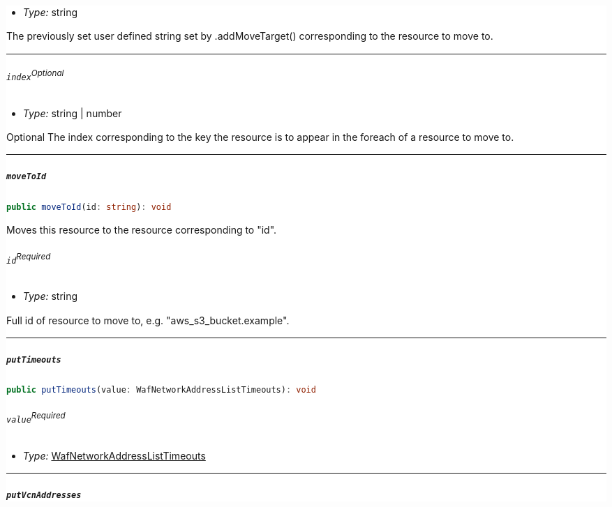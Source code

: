 - *Type:* string

The previously set user defined string set by .addMoveTarget() corresponding to the resource to move to.

---

###### `index`<sup>Optional</sup> <a name="index" id="rhizo-co-terraform-provider-oci.wafNetworkAddressList.WafNetworkAddressList.moveTo.parameter.index"></a>

- *Type:* string | number

Optional The index corresponding to the key the resource is to appear in the foreach of a resource to move to.

---

##### `moveToId` <a name="moveToId" id="rhizo-co-terraform-provider-oci.wafNetworkAddressList.WafNetworkAddressList.moveToId"></a>

```typescript
public moveToId(id: string): void
```

Moves this resource to the resource corresponding to "id".

###### `id`<sup>Required</sup> <a name="id" id="rhizo-co-terraform-provider-oci.wafNetworkAddressList.WafNetworkAddressList.moveToId.parameter.id"></a>

- *Type:* string

Full id of resource to move to, e.g. "aws_s3_bucket.example".

---

##### `putTimeouts` <a name="putTimeouts" id="rhizo-co-terraform-provider-oci.wafNetworkAddressList.WafNetworkAddressList.putTimeouts"></a>

```typescript
public putTimeouts(value: WafNetworkAddressListTimeouts): void
```

###### `value`<sup>Required</sup> <a name="value" id="rhizo-co-terraform-provider-oci.wafNetworkAddressList.WafNetworkAddressList.putTimeouts.parameter.value"></a>

- *Type:* <a href="#rhizo-co-terraform-provider-oci.wafNetworkAddressList.WafNetworkAddressListTimeouts">WafNetworkAddressListTimeouts</a>

---

##### `putVcnAddresses` <a name="putVcnAddresses" id="rhizo-co-terraform-provider-oci.wafNetworkAddressList.WafNetworkAddressList.putVcnAddresses"></a>
